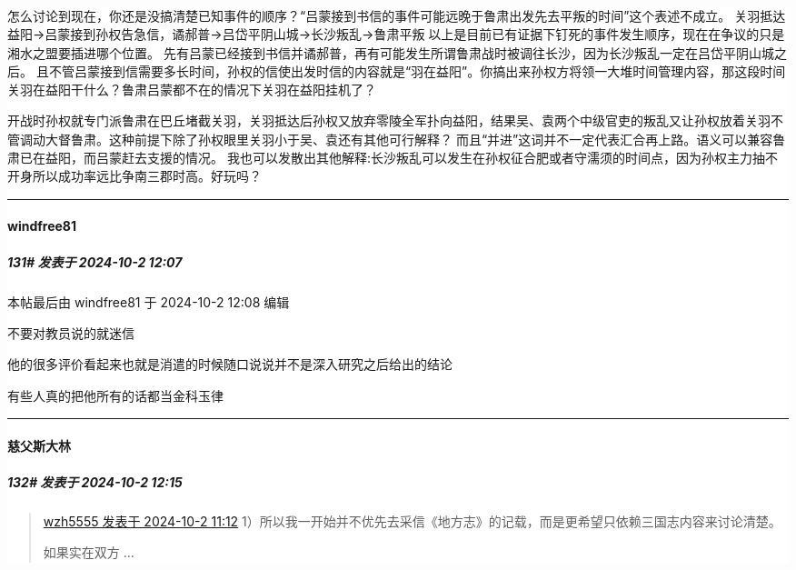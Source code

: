 怎么讨论到现在，你还是没搞清楚已知事件的顺序？“吕蒙接到书信的事件可能远晚于鲁肃出发先去平叛的时间”这个表述不成立。
关羽抵达益阳→吕蒙接到孙权告急信，谲郝普→吕岱平阴山城→长沙叛乱→鲁肃平叛
以上是目前已有证据下钉死的事件发生顺序，现在在争议的只是湘水之盟要插进哪个位置。
先有吕蒙已经接到书信并谲郝普，再有可能发生所谓鲁肃战时被调往长沙，因为长沙叛乱一定在吕岱平阴山城之后。
且不管吕蒙接到信需要多长时间，孙权的信使出发时信的内容就是“羽在益阳”。你搞出来孙权方将领一大堆时间管理内容，那这段时间关羽在益阳干什么？鲁肃吕蒙都不在的情况下关羽在益阳挂机了？

开战时孙权就专门派鲁肃在巴丘堵截关羽，关羽抵达后孙权又放弃零陵全军扑向益阳，结果吴、袁两个中级官吏的叛乱又让孙权放着关羽不管调动大督鲁肃。这种前提下除了孙权眼里关羽小于吴、袁还有其他可行解释？
而且“并进”这词并不一定代表汇合再上路。语义可以兼容鲁肃已在益阳，而吕蒙赶去支援的情况。
我也可以发散出其他解释:长沙叛乱可以发生在孙权征合肥或者守濡须的时间点，因为孙权主力抽不开身所以成功率远比争南三郡时高。好玩吗？


*****

####  windfree81  
##### 131#       发表于 2024-10-2 12:07

 本帖最后由 windfree81 于 2024-10-2 12:08 编辑 

不要对教员说的就迷信

他的很多评价看起来也就是消遣的时候随口说说并不是深入研究之后给出的结论

有些人真的把他所有的话都当金科玉律

*****

####  慈父斯大林  
##### 132#       发表于 2024-10-2 12:15

<blockquote><a href="httphttps://bbs.saraba1st.com/2b/forum.php?mod=redirect&amp;goto=findpost&amp;pid=66360343&amp;ptid=2201707" target="_blank">wzh5555 发表于 2024-10-2 11:12</a>
1）所以我一开始并不优先去采信《地方志》的记载，而是更希望只依赖三国志内容来讨论清楚。 

如果实在双方 ...</blockquote>
